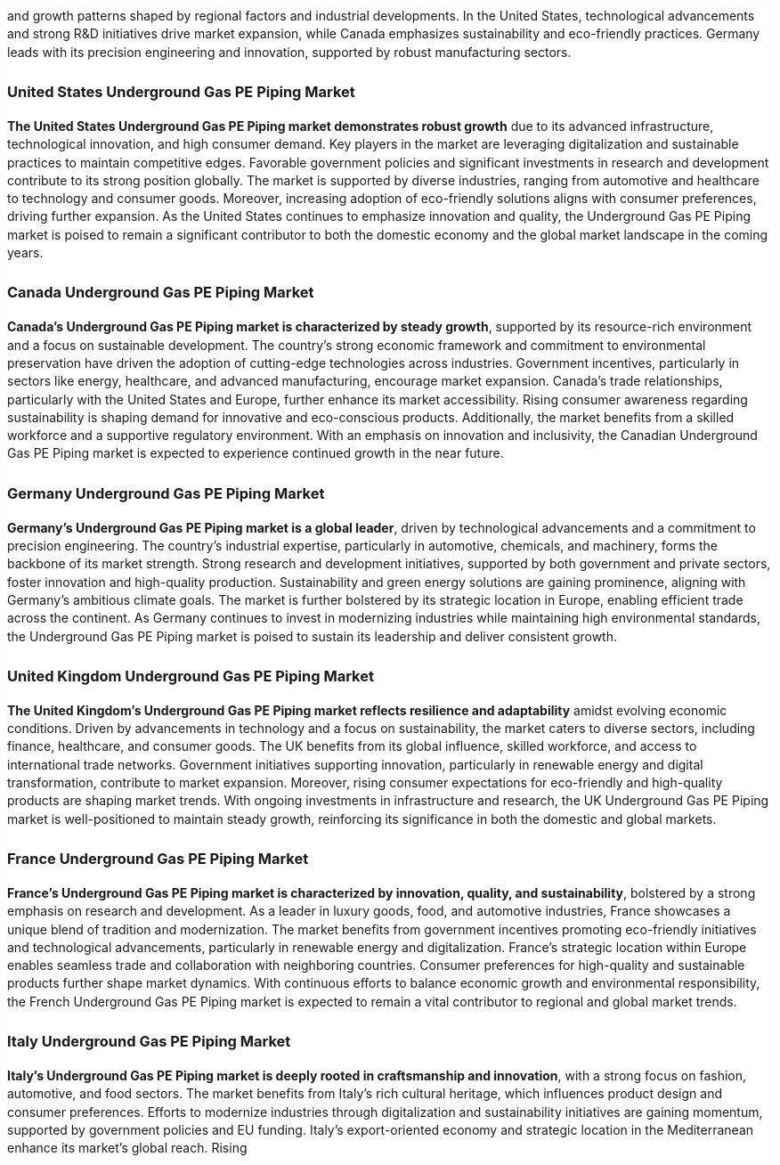 and growth patterns shaped by regional factors and industrial developments. In the United States, technological advancements and strong R&amp;D initiatives drive market expansion, while Canada emphasizes sustainability and eco-friendly practices. Germany leads with its precision engineering and innovation, supported by robust manufacturing sectors.</span></em></p></blockquote><h3><strong>United States Underground Gas PE Piping Market</strong></h3><p><strong>The United States Underground Gas PE Piping market demonstrates robust growth</strong> due to its advanced infrastructure, technological innovation, and high consumer demand. Key players in the market are leveraging digitalization and sustainable practices to maintain competitive edges. Favorable government policies and significant investments in research and development contribute to its strong position globally. The market is supported by diverse industries, ranging from automotive and healthcare to technology and consumer goods. Moreover, increasing adoption of eco-friendly solutions aligns with consumer preferences, driving further expansion. As the United States continues to emphasize innovation and quality, the Underground Gas PE Piping market is poised to remain a significant contributor to both the domestic economy and the global market landscape in the coming years.</p><h3><strong>Canada Underground Gas PE Piping Market</strong></h3><p><strong>Canada&rsquo;s Underground Gas PE Piping market is characterized by steady growth</strong>, supported by its resource-rich environment and a focus on sustainable development. The country&rsquo;s strong economic framework and commitment to environmental preservation have driven the adoption of cutting-edge technologies across industries. Government incentives, particularly in sectors like energy, healthcare, and advanced manufacturing, encourage market expansion. Canada&rsquo;s trade relationships, particularly with the United States and Europe, further enhance its market accessibility. Rising consumer awareness regarding sustainability is shaping demand for innovative and eco-conscious products. Additionally, the market benefits from a skilled workforce and a supportive regulatory environment. With an emphasis on innovation and inclusivity, the Canadian Underground Gas PE Piping market is expected to experience continued growth in the near future.</p><h3><strong>Germany Underground Gas PE Piping Market</strong></h3><p><strong>Germany&rsquo;s Underground Gas PE Piping market is a global leader</strong>, driven by technological advancements and a commitment to precision engineering. The country&rsquo;s industrial expertise, particularly in automotive, chemicals, and machinery, forms the backbone of its market strength. Strong research and development initiatives, supported by both government and private sectors, foster innovation and high-quality production. Sustainability and green energy solutions are gaining prominence, aligning with Germany&rsquo;s ambitious climate goals. The market is further bolstered by its strategic location in Europe, enabling efficient trade across the continent. As Germany continues to invest in modernizing industries while maintaining high environmental standards, the Underground Gas PE Piping market is poised to sustain its leadership and deliver consistent growth.</p><h3><strong>United Kingdom Underground Gas PE Piping Market</strong></h3><p><strong>The United Kingdom&rsquo;s Underground Gas PE Piping market reflects resilience and adaptability</strong> amidst evolving economic conditions. Driven by advancements in technology and a focus on sustainability, the market caters to diverse sectors, including finance, healthcare, and consumer goods. The UK benefits from its global influence, skilled workforce, and access to international trade networks. Government initiatives supporting innovation, particularly in renewable energy and digital transformation, contribute to market expansion. Moreover, rising consumer expectations for eco-friendly and high-quality products are shaping market trends. With ongoing investments in infrastructure and research, the UK Underground Gas PE Piping market is well-positioned to maintain steady growth, reinforcing its significance in both the domestic and global markets.</p><h3><strong>France Underground Gas PE Piping Market</strong></h3><p><strong>France&rsquo;s Underground Gas PE Piping market is characterized by innovation, quality, and sustainability</strong>, bolstered by a strong emphasis on research and development. As a leader in luxury goods, food, and automotive industries, France showcases a unique blend of tradition and modernization. The market benefits from government incentives promoting eco-friendly initiatives and technological advancements, particularly in renewable energy and digitalization. France&rsquo;s strategic location within Europe enables seamless trade and collaboration with neighboring countries. Consumer preferences for high-quality and sustainable products further shape market dynamics. With continuous efforts to balance economic growth and environmental responsibility, the French Underground Gas PE Piping market is expected to remain a vital contributor to regional and global market trends.</p><h3><strong>Italy Underground Gas PE Piping Market</strong></h3><p><strong>Italy&rsquo;s Underground Gas PE Piping market is deeply rooted in craftsmanship and innovation</strong>, with a strong focus on fashion, automotive, and food sectors. The market benefits from Italy&rsquo;s rich cultural heritage, which influences product design and consumer preferences. Efforts to modernize industries through digitalization and sustainability initiatives are gaining momentum, supported by government policies and EU funding. Italy&rsquo;s export-oriented economy and strategic location in the Mediterranean enhance its market&rsquo;s global reach. Rising